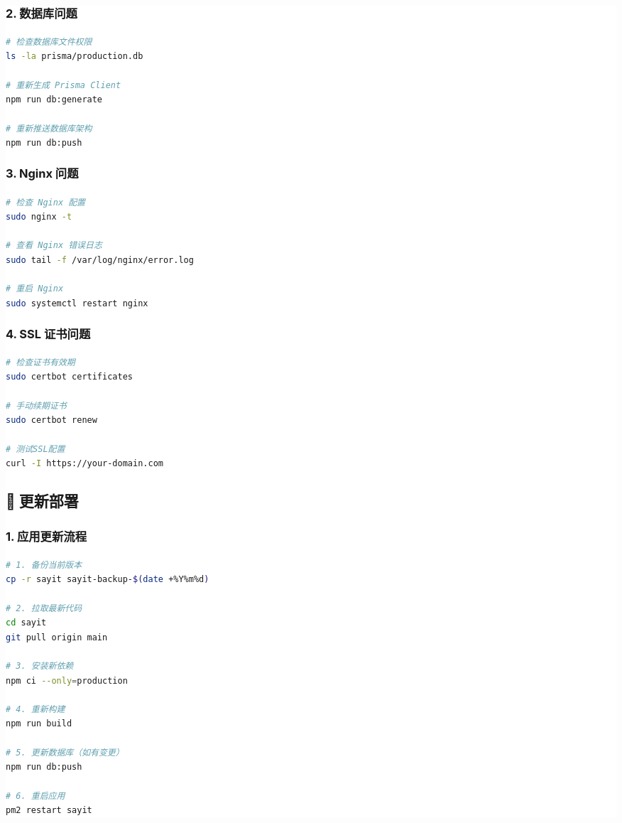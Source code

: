 ### 2. 数据库问题
```bash
# 检查数据库文件权限
ls -la prisma/production.db

# 重新生成 Prisma Client
npm run db:generate

# 重新推送数据库架构
npm run db:push
```

### 3. Nginx 问题
```bash
# 检查 Nginx 配置
sudo nginx -t

# 查看 Nginx 错误日志
sudo tail -f /var/log/nginx/error.log

# 重启 Nginx
sudo systemctl restart nginx
```

### 4. SSL 证书问题
```bash
# 检查证书有效期
sudo certbot certificates

# 手动续期证书
sudo certbot renew

# 测试SSL配置
curl -I https://your-domain.com
```

## 📱 更新部署

### 1. 应用更新流程
```bash
# 1. 备份当前版本
cp -r sayit sayit-backup-$(date +%Y%m%d)

# 2. 拉取最新代码
cd sayit
git pull origin main

# 3. 安装新依赖
npm ci --only=production

# 4. 重新构建
npm run build

# 5. 更新数据库（如有变更）
npm run db:push

# 6. 重启应用
pm2 restart sayit
```
